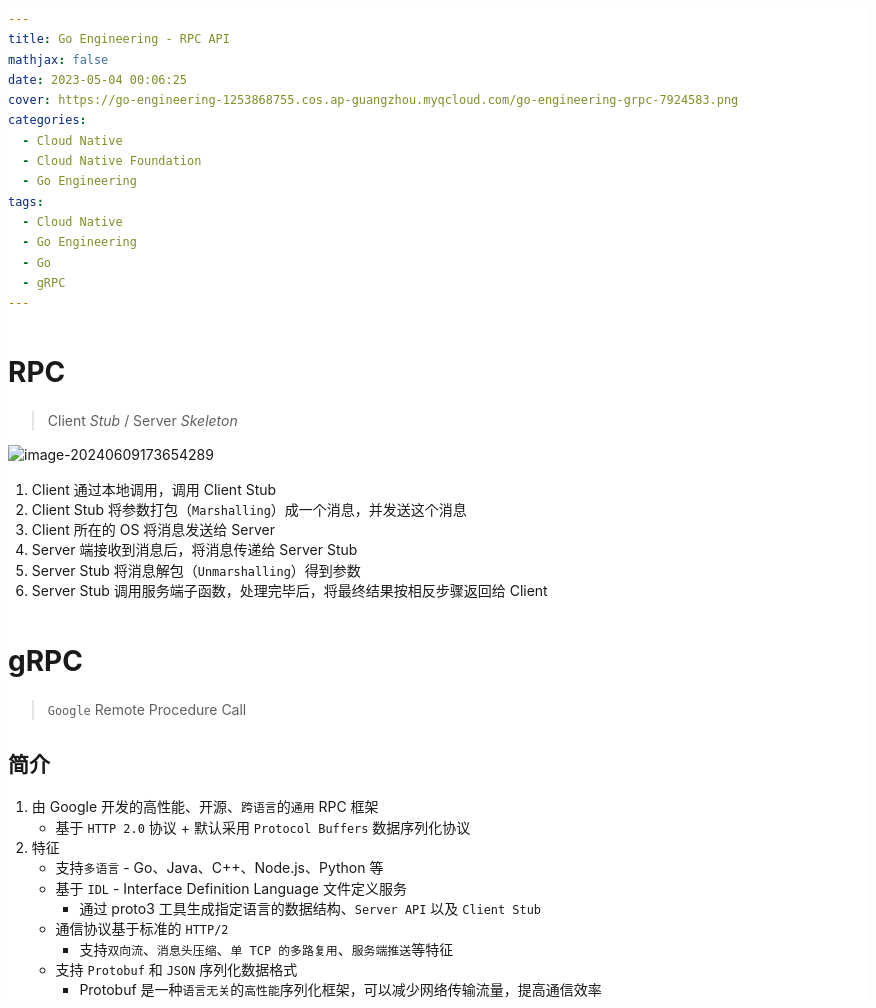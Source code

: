 ```yaml
---
title: Go Engineering - RPC API
mathjax: false
date: 2023-05-04 00:06:25
cover: https://go-engineering-1253868755.cos.ap-guangzhou.myqcloud.com/go-engineering-grpc-7924583.png
categories:
  - Cloud Native
  - Cloud Native Foundation
  - Go Engineering
tags:
  - Cloud Native
  - Go Engineering
  - Go
  - gRPC
---
```


# RPC

> Client _Stub_ / Server _Skeleton_

![image-20240609173654289](https://go-engineering-1253868755.cos.ap-guangzhou.myqcloud.com/image-20240609173654289.png)



1. Client 通过本地调用，调用 Client Stub
2. Client Stub 将参数打包（`Marshalling`）成一个消息，并发送这个消息
3. Client 所在的 OS 将消息发送给 Server
4. Server 端接收到消息后，将消息传递给 Server Stub
5. Server Stub 将消息解包（`Unmarshalling`）得到参数
6. Server Stub 调用服务端子函数，处理完毕后，将最终结果按相反步骤返回给 Client

# gRPC

> `Google` Remote Procedure Call

## 简介

1. 由 Google 开发的高性能、开源、`跨语言`的`通用` RPC 框架
   - 基于 `HTTP 2.0` 协议 + 默认采用 `Protocol Buffers` 数据序列化协议
2. 特征
   - 支持`多语言` - Go、Java、C++、Node.js、Python 等
   - 基于 `IDL` - Interface Definition Language 文件定义服务
     - 通过 proto3 工具生成指定语言的数据结构、`Server API` 以及 `Client Stub`
   - 通信协议基于标准的 `HTTP/2`
     - 支持`双向流`、`消息头压缩`、`单 TCP 的多路复用`、`服务端推送`等特征
   - 支持 `Protobuf` 和 `JSON` 序列化数据格式
     - Protobuf 是一种`语言无关`的`高性能`序列化框架，可以减少网络传输流量，提高通信效率
